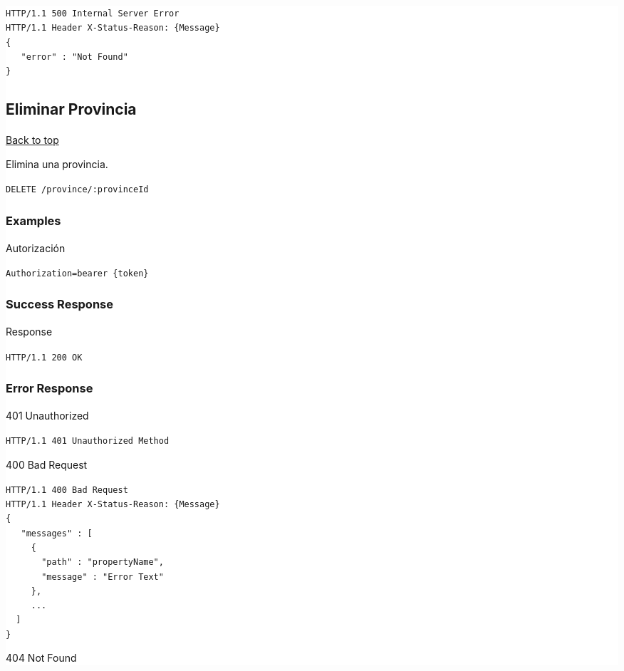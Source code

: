 ```
HTTP/1.1 500 Internal Server Error
HTTP/1.1 Header X-Status-Reason: {Message}
{
   "error" : "Not Found"
}
```
## <a name='eliminar-provincia'></a> Eliminar Provincia
[Back to top](#top)

<p>Elimina una provincia.</p>

	DELETE /province/:provinceId



### Examples

Autorización

```
Authorization=bearer {token}
```

### Success Response

Response

```
HTTP/1.1 200 OK
```


### Error Response

401 Unauthorized

```
HTTP/1.1 401 Unauthorized Method
```
400 Bad Request

```
HTTP/1.1 400 Bad Request
HTTP/1.1 Header X-Status-Reason: {Message}
{
   "messages" : [
     {
       "path" : "propertyName",
       "message" : "Error Text"
     },
     ...
  ]
}
```
404 Not Found
